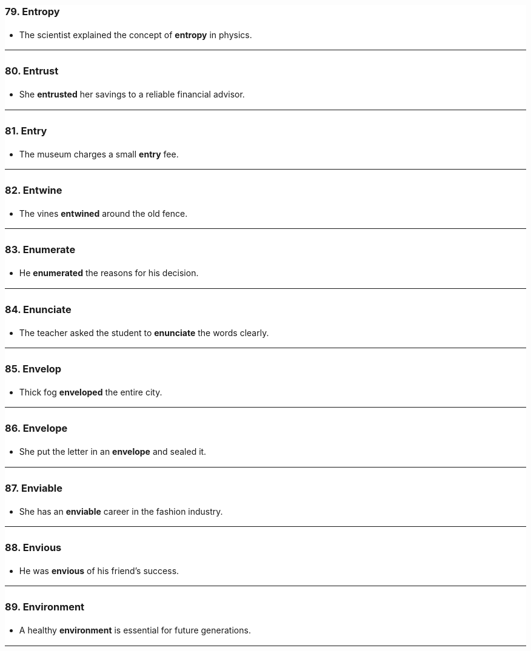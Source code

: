 ### 79. **Entropy**  
- The scientist explained the concept of **entropy** in physics.

---

### 80. **Entrust**  
- She **entrusted** her savings to a reliable financial advisor.  

---  

### 81. **Entry**  
- The museum charges a small **entry** fee.  

---  

### 82. **Entwine**  
- The vines **entwined** around the old fence.  

---  

### 83. **Enumerate**  
- He **enumerated** the reasons for his decision.  

---  

### 84. **Enunciate**  
- The teacher asked the student to **enunciate** the words clearly.  

---  

### 85. **Envelop**  
- Thick fog **enveloped** the entire city.  

---  

### 86. **Envelope**  
- She put the letter in an **envelope** and sealed it.  

---  

### 87. **Enviable**  
- She has an **enviable** career in the fashion industry.  

---  

### 88. **Envious**  
- He was **envious** of his friend’s success.  

---  

### 89. **Environment**  
- A healthy **environment** is essential for future generations.  

---  